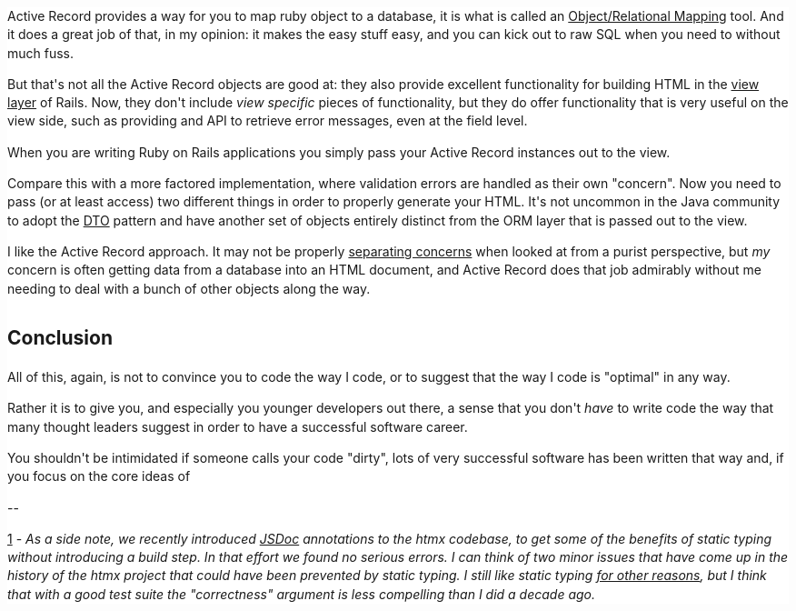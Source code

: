 Active Record provides a way for you to map ruby object to a database, it is what is called an 
[Object/Relational Mapping](https://en.wikipedia.org/wiki/Object%E2%80%93relational_mapping) tool.  And it does a great job of that, in my opinion: it makes the easy stuff easy, 
and you can kick out to raw SQL when you need to without much fuss.

But that's not all the Active Record objects are good at: they also provide excellent functionality for building HTML
in the [view layer](https://guides.rubyonrails.org/action_view_overview.html) of Rails.  Now, they don't include *view
specific* pieces of functionality, but they do offer functionality that is very useful on the view side, such as providing
and API to retrieve error messages, even at the field level.

When you are writing Ruby on Rails applications you simply pass your Active Record instances out to the view.

Compare this with a more factored implementation, where validation errors are handled as their own "concern".  Now you need
to pass (or at least access) two different things in order to properly generate your HTML.  It's not uncommon in the Java
community to adopt the [DTO](https://www.baeldung.com/java-dto-pattern) pattern and have another set of objects entirely
distinct from the ORM layer that is passed out to the view.

I like the Active Record approach.  It may not be properly [separating concerns](https://en.wikipedia.org/wiki/Separation_of_concerns)
when looked at from a purist perspective, but *my* concern is often getting data from a database into an HTML document,
and Active Record does that job admirably without me needing to deal with a bunch of other objects along the way.

## Conclusion

All of this, again, is not to convince you to code the way I code, or to suggest that the way I code is "optimal" in 
any way.

Rather it is to give you, and especially you younger developers out there, a sense that you don't *have* to write code
the way that many thought leaders suggest in order to have a successful software career.

You shouldn't be intimidated if someone calls your code "dirty", lots of very successful software has been written that
way and, if you focus on the core ideas of 

--

<p id="jsdoc">

[1](#jsdoc) - <i>As a side note, we recently introduced [JSDoc](https://jsdoc.app/) annotations to the htmx codebase, to get some of
the benefits of static typing without introducing a build step.  In that effort we found no serious errors.  I can
think of two minor issues that have come up in the history of the htmx project that could have been prevented by static typing.
I still like static typing [for other reasons](https://grugbrain.dev/#grug-on-type-systems), but I think that with a good 
test suite the "correctness" argument is less compelling than I did a decade ago.</i>

</p>

